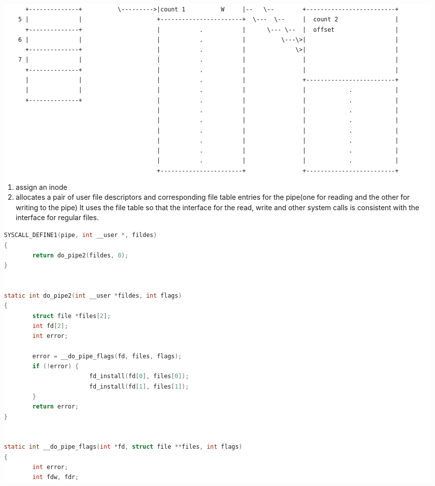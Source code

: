           +--------------+          \--------->|count 1          W     |--   \--        +-------------------------+     
        5 |              |                     +-----------------------+  \---  \--     |  count 2                |     
          +--------------+                     |           .           |      \--- \--  |  offset                 |     
        6 |              |                     |           .           |          \---\>|                         |     
          +--------------+                     |           .           |              \>|                         |     
        7 |              |                     |           .           |                |                         |     
          +--------------+                     |           .           |                |                         |     
          |              |                     |           .           |                +-------------------------+     
          |              |                     |           .           |                |            .            |     
          +--------------+                     |           .           |                |            .            |     
                                               |           .           |                |            .            |     
                                               |           .           |                |            .            |     
                                               |           .           |                |            .            |     
                                               |           .           |                |            .            |     
                                               |           .           |                |            .            |     
                                               |           .           |                |            .            |     
                                               +-----------------------+                +-------------------------+     


1. assign an inode
2. allocates a pair of user file descriptors and corresponding file table entries for the pipe(one for reading and the other for writing to the pipe)
It uses the file table so that the interface for the read, write and other system calls is consistent with the interface for regular files.


```c
SYSCALL_DEFINE1(pipe, int __user *, fildes)
{
        return do_pipe2(fildes, 0);
}


static int do_pipe2(int __user *fildes, int flags)
{
        struct file *files[2];
        int fd[2];
        int error;

        error = __do_pipe_flags(fd, files, flags);
        if (!error) {     
                        fd_install(fd[0], files[0]);
                        fd_install(fd[1], files[1]);
        }
        return error;
}


static int __do_pipe_flags(int *fd, struct file **files, int flags)
{
        int error;
        int fdw, fdr;
```